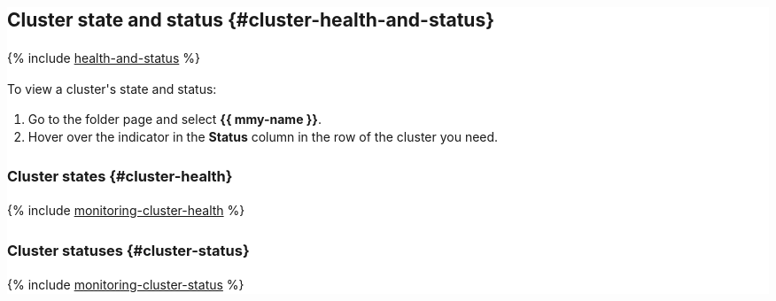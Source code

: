 ## Cluster state and status {#cluster-health-and-status}

{% include [health-and-status](../../_includes/mdb/monitoring-cluster-health-and-status.md) %}

To view a cluster's state and status:

1. Go to the folder page and select **{{ mmy-name }}**.
1. Hover over the indicator in the **Status** column in the row of the cluster you need.

### Cluster states {#cluster-health}

{% include [monitoring-cluster-health](../../_includes/mdb/monitoring-cluster-health.md) %}

### Cluster statuses {#cluster-status}

{% include [monitoring-cluster-status](../../_includes/mdb/monitoring-cluster-status.md) %}

